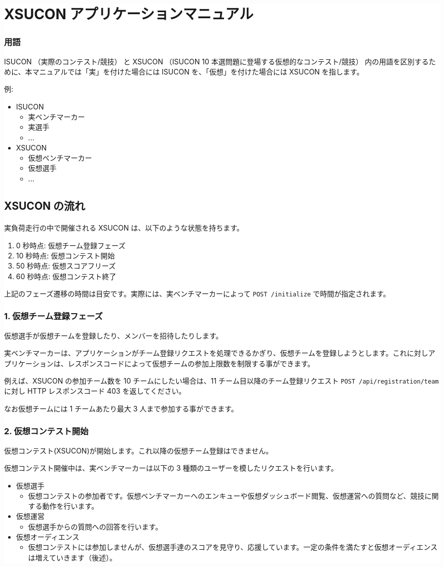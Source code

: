 # XSUCON アプリケーションマニュアル

### 用語

ISUCON （実際のコンテスト/競技） と XSUCON （ISUCON 10 本選問題に登場する仮想的なコンテスト/競技） 内の用語を区別するために、本マニュアルでは「実」を付けた場合には ISUCON を、「仮想」を付けた場合には XSUCON を指します。

例:

- ISUCON
  - 実ベンチマーカー
  - 実選手
  - ...
- XSUCON
  - 仮想ベンチマーカー
  - 仮想選手
  - ...

## XSUCON の流れ

実負荷走行の中で開催される XSUCON は、以下のような状態を持ちます。

1. 0 秒時点: 仮想チーム登録フェーズ
2. 10 秒時点: 仮想コンテスト開始
3. 50 秒時点: 仮想スコアフリーズ
4. 60 秒時点: 仮想コンテスト終了

上記のフェーズ遷移の時間は目安です。実際には、実ベンチマーカーによって `POST /initialize` で時間が指定されます。

### 1. 仮想チーム登録フェーズ

仮想選手が仮想チームを登録したり、メンバーを招待したりします。

実ベンチマーカーは、アプリケーションがチーム登録リクエストを処理できるかぎり、仮想チームを登録しようとします。これに対しアプリケーションは、レスポンスコードによって仮想チームの参加上限数を制限する事ができます。

例えば、XSUCON の参加チーム数を 10 チームにしたい場合は、11 チーム目以降のチーム登録リクエスト `POST /api/registration/team` に対し HTTP レスポンスコード 403 を返してください。

なお仮想チームには 1 チームあたり最大 3 人まで参加する事ができます。

### 2. 仮想コンテスト開始

仮想コンテスト(XSUCON)が開始します。これ以降の仮想チーム登録はできません。

仮想コンテスト開催中は、実ベンチマーカーは以下の 3 種類のユーザーを模したリクエストを行います。

- 仮想選手
  - 仮想コンテストの参加者です。仮想ベンチマーカーへのエンキューや仮想ダッシュボード閲覧、仮想運営への質問など、競技に関する動作を行います。
- 仮想運営
  - 仮想選手からの質問への回答を行います。
- 仮想オーディエンス
  - 仮想コンテストには参加しませんが、仮想選手達のスコアを見守り、応援しています。一定の条件を満たすと仮想オーディエンスは増えていきます（後述）。
